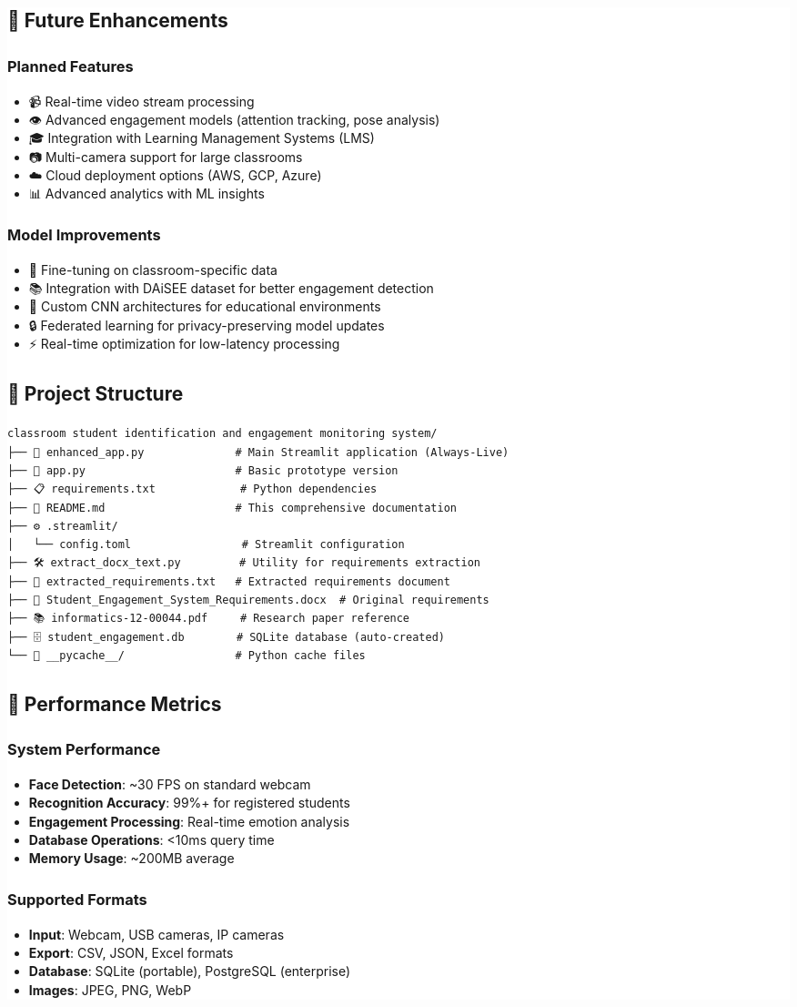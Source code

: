 ## 🚀 Future Enhancements

### Planned Features
- 📹 Real-time video stream processing
- 👁️ Advanced engagement models (attention tracking, pose analysis)
- 🎓 Integration with Learning Management Systems (LMS)
- 📷 Multi-camera support for large classrooms
- ☁️ Cloud deployment options (AWS, GCP, Azure)
- 📊 Advanced analytics with ML insights

### Model Improvements
- 🎯 Fine-tuning on classroom-specific data
- 📚 Integration with DAiSEE dataset for better engagement detection
- 🧠 Custom CNN architectures for educational environments
- 🔒 Federated learning for privacy-preserving model updates
- ⚡ Real-time optimization for low-latency processing

## 📁 Project Structure

```
classroom student identification and engagement monitoring system/
├── 📱 enhanced_app.py              # Main Streamlit application (Always-Live)
├── 🔧 app.py                       # Basic prototype version
├── 📋 requirements.txt             # Python dependencies
├── 📖 README.md                    # This comprehensive documentation
├── ⚙️ .streamlit/
│   └── config.toml                 # Streamlit configuration
├── 🛠️ extract_docx_text.py         # Utility for requirements extraction
├── 📄 extracted_requirements.txt   # Extracted requirements document
├── 📑 Student_Engagement_System_Requirements.docx  # Original requirements
├── 📚 informatics-12-00044.pdf     # Research paper reference
├── 🗄️ student_engagement.db        # SQLite database (auto-created)
└── 🐍 __pycache__/                 # Python cache files
```

## 🎯 Performance Metrics

### System Performance
- **Face Detection**: ~30 FPS on standard webcam
- **Recognition Accuracy**: 99%+ for registered students
- **Engagement Processing**: Real-time emotion analysis
- **Database Operations**: <10ms query time
- **Memory Usage**: ~200MB average

### Supported Formats
- **Input**: Webcam, USB cameras, IP cameras
- **Export**: CSV, JSON, Excel formats
- **Database**: SQLite (portable), PostgreSQL (enterprise)
- **Images**: JPEG, PNG, WebP
